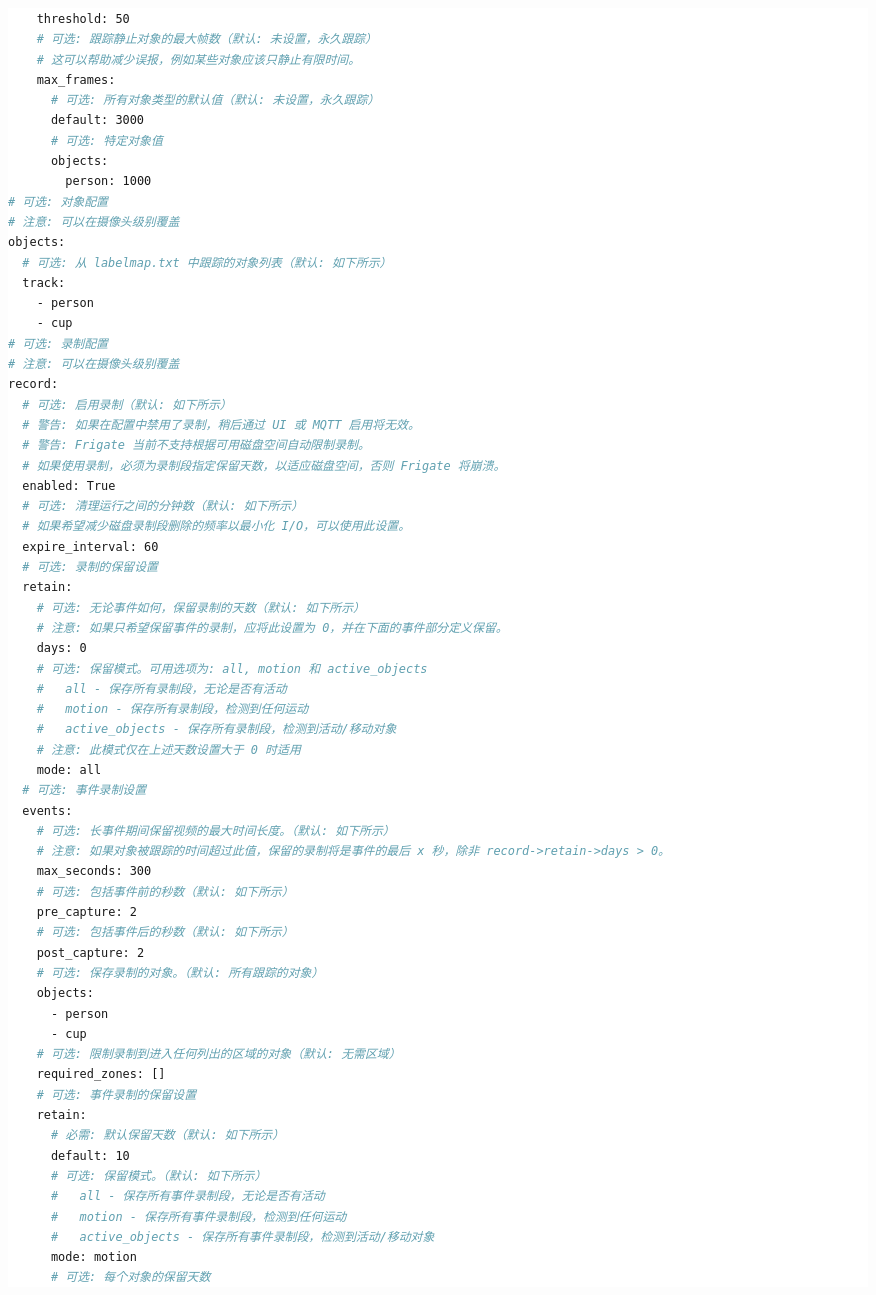 ```bash
    threshold: 50
    # 可选: 跟踪静止对象的最大帧数（默认: 未设置，永久跟踪）
    # 这可以帮助减少误报，例如某些对象应该只静止有限时间。
    max_frames:
      # 可选: 所有对象类型的默认值（默认: 未设置，永久跟踪）
      default: 3000
      # 可选: 特定对象值
      objects:
        person: 1000
# 可选: 对象配置
# 注意: 可以在摄像头级别覆盖
objects:
  # 可选: 从 labelmap.txt 中跟踪的对象列表（默认: 如下所示）
  track:
    - person
    - cup
# 可选: 录制配置
# 注意: 可以在摄像头级别覆盖
record:
  # 可选: 启用录制（默认: 如下所示）
  # 警告: 如果在配置中禁用了录制，稍后通过 UI 或 MQTT 启用将无效。
  # 警告: Frigate 当前不支持根据可用磁盘空间自动限制录制。
  # 如果使用录制，必须为录制段指定保留天数，以适应磁盘空间，否则 Frigate 将崩溃。
  enabled: True
  # 可选: 清理运行之间的分钟数（默认: 如下所示）
  # 如果希望减少磁盘录制段删除的频率以最小化 I/O，可以使用此设置。
  expire_interval: 60
  # 可选: 录制的保留设置
  retain:
    # 可选: 无论事件如何，保留录制的天数（默认: 如下所示）
    # 注意: 如果只希望保留事件的录制，应将此设置为 0，并在下面的事件部分定义保留。
    days: 0
    # 可选: 保留模式。可用选项为: all, motion 和 active_objects
    #   all - 保存所有录制段，无论是否有活动
    #   motion - 保存所有录制段，检测到任何运动
    #   active_objects - 保存所有录制段，检测到活动/移动对象
    # 注意: 此模式仅在上述天数设置大于 0 时适用
    mode: all
  # 可选: 事件录制设置
  events:
    # 可选: 长事件期间保留视频的最大时间长度。（默认: 如下所示）
    # 注意: 如果对象被跟踪的时间超过此值，保留的录制将是事件的最后 x 秒，除非 record->retain->days > 0。
    max_seconds: 300
    # 可选: 包括事件前的秒数（默认: 如下所示）
    pre_capture: 2
    # 可选: 包括事件后的秒数（默认: 如下所示）
    post_capture: 2
    # 可选: 保存录制的对象。（默认: 所有跟踪的对象）
    objects:
      - person
      - cup
    # 可选: 限制录制到进入任何列出的区域的对象（默认: 无需区域）
    required_zones: []
    # 可选: 事件录制的保留设置
    retain:
      # 必需: 默认保留天数（默认: 如下所示）
      default: 10
      # 可选: 保留模式。（默认: 如下所示）
      #   all - 保存所有事件录制段，无论是否有活动
      #   motion - 保存所有事件录制段，检测到任何运动
      #   active_objects - 保存所有事件录制段，检测到活动/移动对象
      mode: motion
      # 可选: 每个对象的保留天数
```